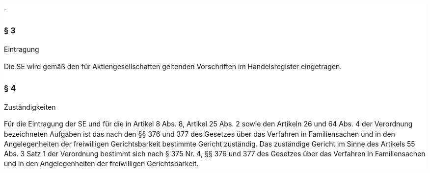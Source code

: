 <div class="jurAbsatz">

\-

</div>

</div>

</div>

</div>

<span id="BJNR367510004BJNE000400000.html"></span>

### § 3  
Eintragung

<div>

<div class="jnhtml">

<div>

<div class="jurAbsatz">

Die SE wird gemäß den für Aktiengesellschaften geltenden Vorschriften im
Handelsregister eingetragen.

</div>

</div>

</div>

</div>

<span id="BJNR367510004BJNE000501140.html"></span>

### § 4  
Zuständigkeiten

<div>

<div class="jnhtml">

<div>

<div class="jurAbsatz">

Für die Eintragung der SE und für die in Artikel 8 Abs. 8, Artikel 25
Abs. 2 sowie den Artikeln 26 und 64 Abs. 4 der Verordnung bezeichneten
Aufgaben ist das nach den §§ 376 und 377 des Gesetzes über das Verfahren
in Familiensachen und in den Angelegenheiten der freiwilligen
Gerichtsbarkeit bestimmte Gericht zuständig. Das zuständige Gericht im
Sinne des Artikels 55 Abs. 3 Satz 1 der Verordnung bestimmt sich nach §
375 Nr. 4, §§ 376 und 377 des Gesetzes über das Verfahren in
Familiensachen und in den Angelegenheiten der freiwilligen
Gerichtsbarkeit.

</div>
